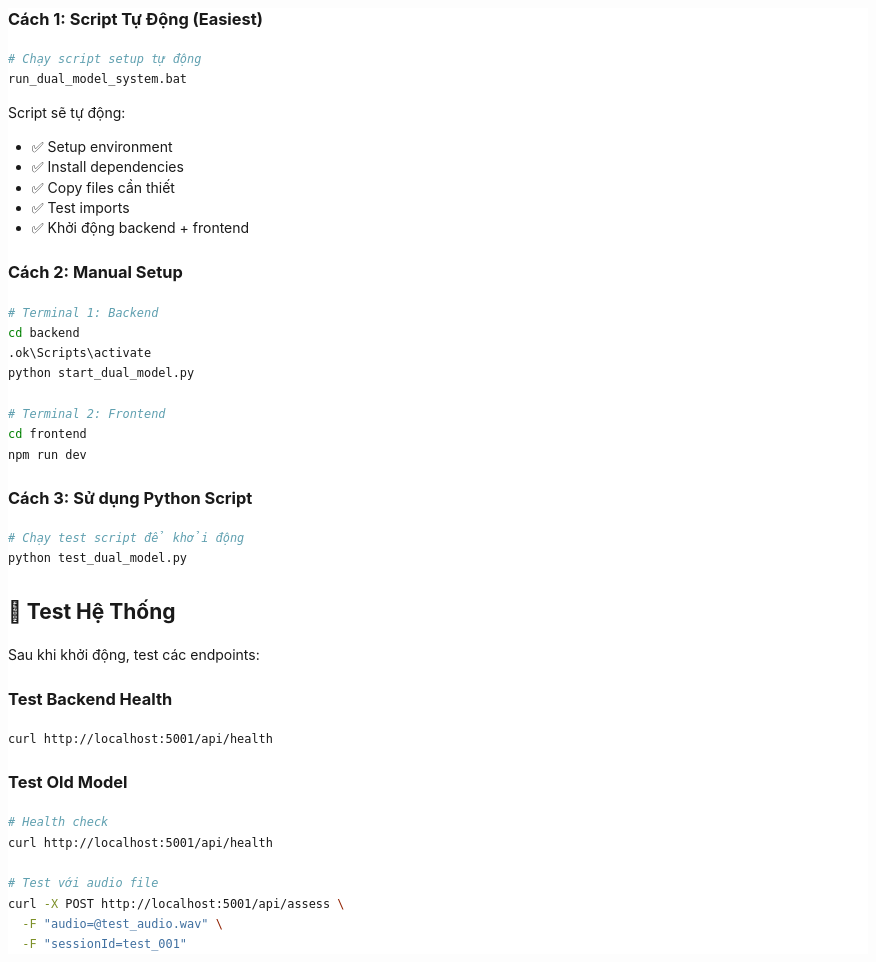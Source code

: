 ### Cách 1: Script Tự Động (Easiest)

```bash
# Chạy script setup tự động
run_dual_model_system.bat
```

Script sẽ tự động:
- ✅ Setup environment
- ✅ Install dependencies
- ✅ Copy files cần thiết
- ✅ Test imports
- ✅ Khởi động backend + frontend

### Cách 2: Manual Setup

```bash
# Terminal 1: Backend
cd backend
.ok\Scripts\activate
python start_dual_model.py

# Terminal 2: Frontend
cd frontend
npm run dev
```

### Cách 3: Sử dụng Python Script

```bash
# Chạy test script để khởi động
python test_dual_model.py
```

## 🧪 Test Hệ Thống

Sau khi khởi động, test các endpoints:

### Test Backend Health
```bash
curl http://localhost:5001/api/health
```

### Test Old Model
```bash
# Health check
curl http://localhost:5001/api/health

# Test với audio file
curl -X POST http://localhost:5001/api/assess \
  -F "audio=@test_audio.wav" \
  -F "sessionId=test_001"
```

